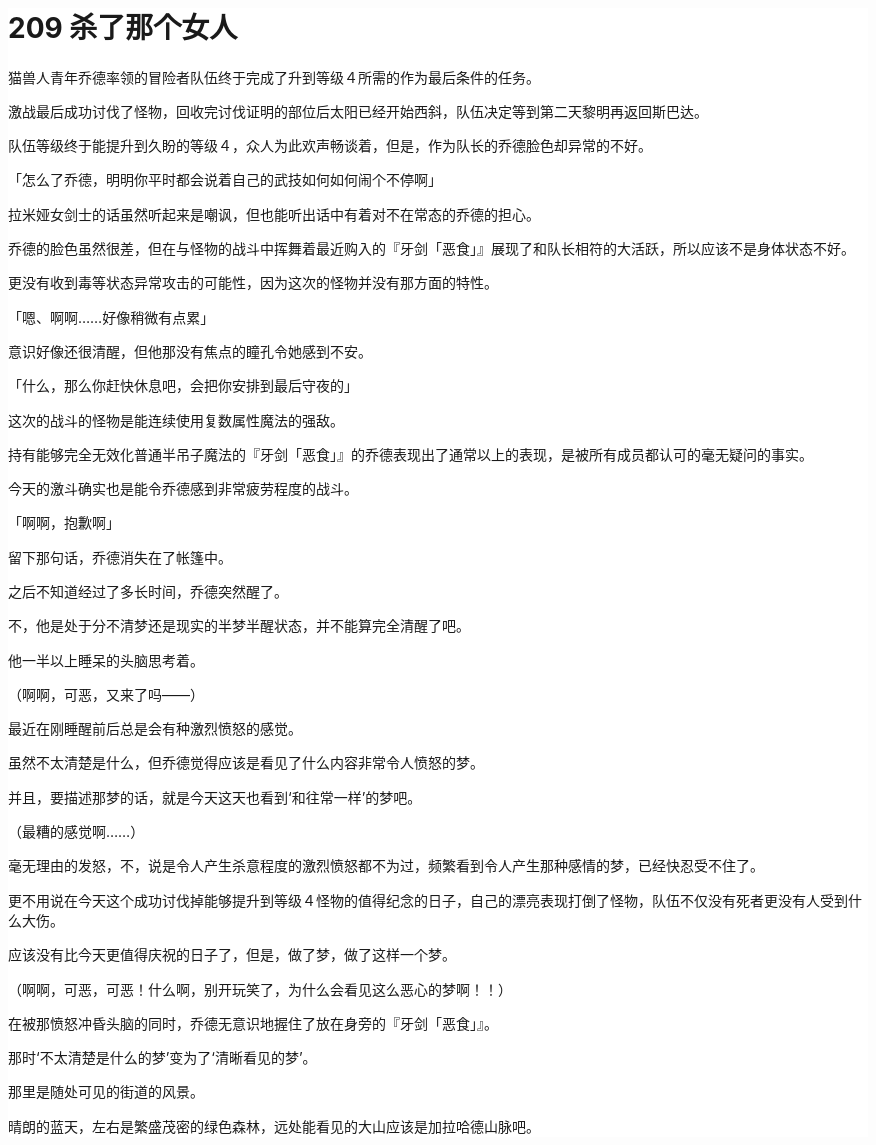 # 209 杀了那个女人

猫兽人青年乔德率领的冒险者队伍终于完成了升到等级４所需的作为最后条件的任务。

激战最后成功讨伐了怪物，回收完讨伐证明的部位后太阳已经开始西斜，队伍决定等到第二天黎明再返回斯巴达。

队伍等级终于能提升到久盼的等级４，众人为此欢声畅谈着，但是，作为队长的乔德脸色却异常的不好。

「怎么了乔德，明明你平时都会说着自己的武技如何如何闹个不停啊」

拉米娅女剑士的话虽然听起来是嘲讽，但也能听出话中有着对不在常态的乔德的担心。

乔德的脸色虽然很差，但在与怪物的战斗中挥舞着最近购入的『牙剑「恶食」』展现了和队长相符的大活跃，所以应该不是身体状态不好。

更没有收到毒等状态异常攻击的可能性，因为这次的怪物并没有那方面的特性。

「嗯、啊啊……好像稍微有点累」

意识好像还很清醒，但他那没有焦点的瞳孔令她感到不安。

「什么，那么你赶快休息吧，会把你安排到最后守夜的」

这次的战斗的怪物是能连续使用复数属性魔法的强敌。

持有能够完全无效化普通半吊子魔法的『牙剑「恶食」』的乔德表现出了通常以上的表现，是被所有成员都认可的毫无疑问的事实。

今天的激斗确实也是能令乔德感到非常疲劳程度的战斗。

「啊啊，抱歉啊」

留下那句话，乔德消失在了帐篷中。

之后不知道经过了多长时间，乔德突然醒了。

不，他是处于分不清梦还是现实的半梦半醒状态，并不能算完全清醒了吧。

他一半以上睡呆的头脑思考着。

（啊啊，可恶，又来了吗——）

最近在刚睡醒前后总是会有种激烈愤怒的感觉。

虽然不太清楚是什么，但乔德觉得应该是看见了什么内容非常令人愤怒的梦。

并且，要描述那梦的话，就是今天这天也看到‘和往常一样’的梦吧。

（最糟的感觉啊……）

毫无理由的发怒，不，说是令人产生杀意程度的激烈愤怒都不为过，频繁看到令人产生那种感情的梦，已经快忍受不住了。

更不用说在今天这个成功讨伐掉能够提升到等级４怪物的值得纪念的日子，自己的漂亮表现打倒了怪物，队伍不仅没有死者更没有人受到什么大伤。

应该没有比今天更值得庆祝的日子了，但是，做了梦，做了这样一个梦。

（啊啊，可恶，可恶！什么啊，别开玩笑了，为什么会看见这么恶心的梦啊！！）

在被那愤怒冲昏头脑的同时，乔德无意识地握住了放在身旁的『牙剑「恶食」』。

那时‘不太清楚是什么的梦’变为了‘清晰看见的梦’。

那里是随处可见的街道的风景。

晴朗的蓝天，左右是繁盛茂密的绿色森林，远处能看见的大山应该是加拉哈德山脉吧。
